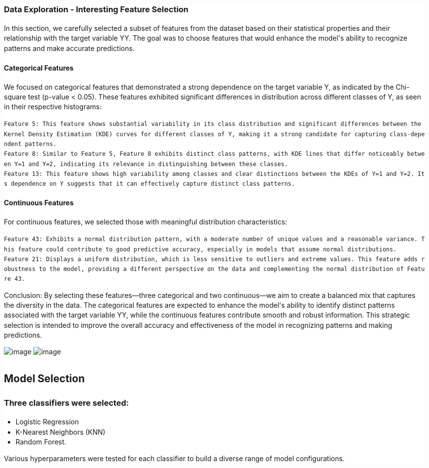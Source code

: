 ### Data Exploration - Interesting Feature Selection
In this section, we carefully selected a subset of features from the dataset based on their statistical properties and their relationship with the target variable YY. The goal was to choose features that would enhance the model's ability to recognize patterns and make accurate predictions.

#### Categorical Features

We focused on categorical features that demonstrated a strong dependence on the target variable Y, as indicated by the Chi-square test (p-value < 0.05). These features exhibited significant differences in distribution across different classes of Y, as seen in their respective histograms:

    Feature 5: This feature shows substantial variability in its class distribution and significant differences between the Kernel Density Estimation (KDE) curves for different classes of Y, making it a strong candidate for capturing class-dependent patterns.
    Feature 8: Similar to Feature 5, Feature 8 exhibits distinct class patterns, with KDE lines that differ noticeably between Y=1 and Y=2, indicating its relevance in distinguishing between these classes.
    Feature 13: This feature shows high variability among classes and clear distinctions between the KDEs of Y=1 and Y=2. Its dependence on Y suggests that it can effectively capture distinct class patterns.

#### Continuous Features

For continuous features, we selected those with meaningful distribution characteristics:

    Feature 43: Exhibits a normal distribution pattern, with a moderate number of unique values and a reasonable variance. This feature could contribute to good predictive accuracy, especially in models that assume normal distributions.
    Feature 21: Displays a uniform distribution, which is less sensitive to outliers and extreme values. This feature adds robustness to the model, providing a different perspective on the data and complementing the normal distribution of Feature 43.

Conclusion: 
By selecting these features—three categorical and two continuous—we aim to create a balanced mix that captures the diversity in the data. The categorical features are expected to enhance the model's ability to identify distinct patterns associated with the target variable YY, while the continuous features contribute smooth and robust information. This strategic selection is intended to improve the overall accuracy and effectiveness of the model in recognizing patterns and making predictions.

![image](https://github.com/user-attachments/assets/13bd1114-c690-4553-980f-0fa0b765a6ff)
![image](https://github.com/user-attachments/assets/cc7f8405-b719-41c2-ab74-7a811797a33b)

## Model Selection

### Three classifiers were selected: 

* Logistic Regression
* K-Nearest Neighbors (KNN)
* Random Forest.

Various hyperparameters were tested for each classifier to build a diverse range of model configurations.
